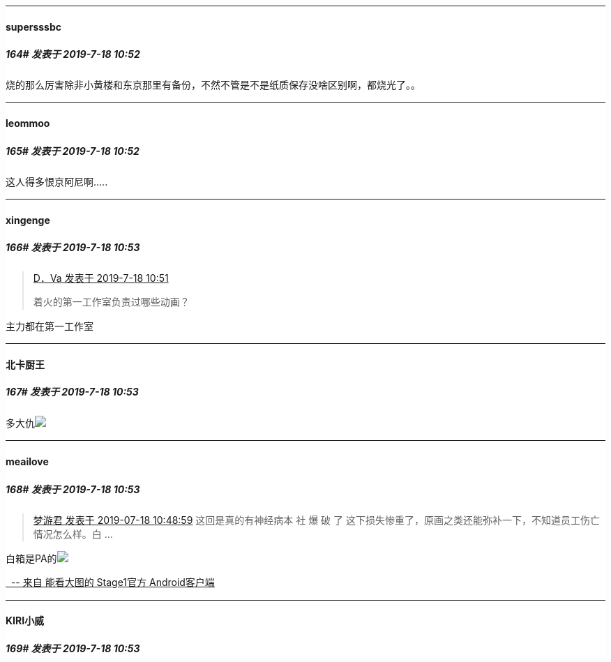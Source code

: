
-----

####  supersssbc  
##### 164#       发表于 2019-7-18 10:52


烧的那么厉害除非小黄楼和东京那里有备份，不然不管是不是纸质保存没啥区别啊，都烧光了。。


-----

####  leommoo  
##### 165#       发表于 2019-7-18 10:52


这人得多恨京阿尼啊.....


-----

####  xingenge  
##### 166#       发表于 2019-7-18 10:53


<blockquote><a href="httphttps://bbs.saraba1st.com/2b/forum.php?mod=redirect&amp;goto=findpost&amp;pid=44561959&amp;ptid=1847593" target="_blank">D．Va 发表于 2019-7-18 10:51</a>

着火的第一工作室负责过哪些动画？</blockquote>
主力都在第一工作室


-----

####  北卡厨王  
##### 167#       发表于 2019-7-18 10:53


多大仇<img src="https://static.saraba1st.com/image/smiley/face2017/001.png" referrerpolicy="no-referrer">


-----

####  meailove  
##### 168#       发表于 2019-7-18 10:53


<blockquote><a href="httphttps://bbs.saraba1st.com/2b/forum.php?mod=redirect&amp;goto=findpost&amp;pid=44561908&amp;ptid=1847593" target="_blank">梦游君 发表于 2019-07-18 10:48:59</a>
这回是真的有神经病本 社 爆 破 了
这下损失惨重了，原画之类还能弥补一下，不知道员工伤亡情况怎么样。白 ...</blockquote>白箱是PA的<img src="https://static.saraba1st.com/image/smiley/face2017/001.png" referrerpolicy="no-referrer">

[  -- 来自 能看大图的 Stage1官方 Android客户端](https://www.coolapk.com/apk/140634)


-----

####  KIRI小威  
##### 169#       发表于 2019-7-18 10:53
